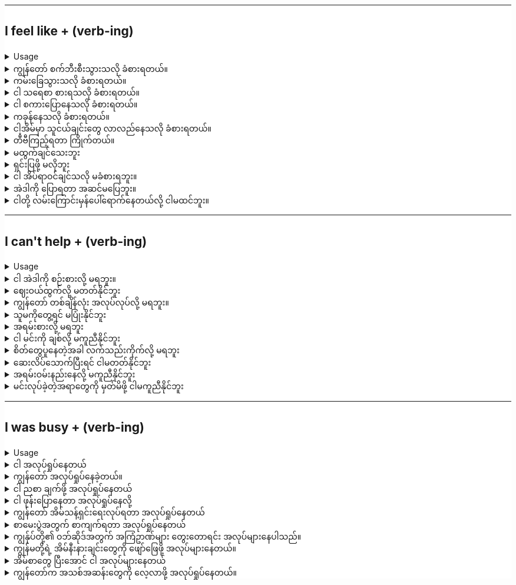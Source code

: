 -----------------------------------------------

## I feel like + (verb-ing)

<details><summary>Usage</summary></details>

<details><summary>ကျွန်တော် စက်ဘီးစီးသွားသလို ခံစားရတယ်။</summary></details>
<details><summary>ကမ်းခြေသွားသလို ခံစားရတယ်။</summary></details>
<details><summary>ငါ သရေစာ စားရသလို ခံစားရတယ်။</summary></details>
<details><summary>ငါ စကားပြောနေသလို ခံစားရတယ်။</summary></details>
<details><summary>ကခုန်နေသလို ခံစားရတယ်။</summary></details>
<details><summary>ငါ့အိမ်မှာ သူငယ်ချင်းတွေ လာလည်နေသလို ခံစားရတယ်။</summary></details>
<details><summary>တီဗီကြည့်ရတာ ကြိုက်တယ်။</summary></details>

<details><summary>မထွက်ချင်သေးဘူး</summary></details>
<details><summary>ရှင်းပြဖို့ မလိုဘူး</summary></details>
<details><summary>ငါ အိပ်ရာဝင်ချင်သလို မခံစားရဘူး။</summary></details>
<details><summary>အဲဒါကို ပြောရတာ အဆင်မပြေဘူး။</summary></details>
<details><summary>ငါတို့ လမ်းကြောင်းမှန်ပေါ်ရောက်နေတယ်လို့ ငါမထင်ဘူး။</summary></details>


--------------------------------------------------------
## I can't help + (verb-ing)

<details><summary>Usage</summary></details>

<details><summary>ငါ အဲဒါကို စဉ်းစားလို့ မရဘူး။</summary></details>
<details><summary>ဈေးဝယ်ထွက်လို့ မတတ်နိုင်ဘူး</summary></details>
<details><summary>ကျွန်တော် တစ်ချိန်လုံး အလုပ်လုပ်လို့ မရဘူး။</summary></details>
<details><summary>သူမကိုတွေ့ရင် မပြုံးနိုင်ဘူး</summary></details>
<details><summary>အရမ်းစားလို့ မရဘူး</summary></details>
<details><summary>ငါ မင်းကို ချစ်လို့ မကူညီနိုင်ဘူး</summary></details>
<details><summary>စိတ်တွေပူနေတဲ့အခါ လက်သည်းကိုက်လို့ မရဘူး</summary></details>
<details><summary>ဆေးလိပ်သောက်ပြီးရင် ငါမတတ်နိုင်ဘူး</summary></details>
<details><summary>အရမ်းဝမ်းနည်းနေလို့ မကူညီနိုင်ဘူး</summary></details>
<details><summary>မင်းလုပ်ခဲ့တဲ့အရာတွေကို မှတ်မိဖို့ ငါမကူညီနိုင်ဘူး</summary></details>

--------------------------------------------

## I was busy + (verb-ing)

<details><summary>Usage</summary></details>

<details><summary>ငါ အလုပ်ရှုပ်နေတယ်</summary></details>
<details><summary>ကျွန်တော် အလုပ်ရှုပ်နေခဲ့တယ်။</summary></details>
<details><summary>ငါ ညစာ ချက်ဖို့ အလုပ်ရှုပ်နေတယ်</summary></details>
<details><summary>ငါ ဖုန်းပြောနေတာ အလုပ်ရှုပ်နေလို့</summary></details>
<details><summary>ကျွန်တော် အိမ်သန့်ရှင်းရေးလုပ်ရတာ အလုပ်ရှုပ်နေတယ်</summary></details>
<details><summary>စာမေးပွဲအတွက် စာကျက်ရတာ အလုပ်ရှုပ်နေတယ်</summary></details>
<details><summary>ကျွန်ုပ်တို့၏ ဝဘ်ဆိုဒ်အတွက် အကြံဥာဏ်များ တွေးတောရင်း အလုပ်များနေပါသည်။</summary></details>
<details><summary>ကျွန်မတို့ရဲ့ အိမ်နီးနားချင်းတွေကို ဖျော်ဖြေဖို့ အလုပ်များနေတယ်။</summary></details>
<details><summary>အိမ်စာတွေ ပြီးအောင် ငါ အလုပ်များနေတယ်</summary></details>
<details><summary>ကျွန်တော်က အသစ်အဆန်းတွေကို လေ့လာဖို့ အလုပ်ရှုပ်နေတယ်။</summary></details>
